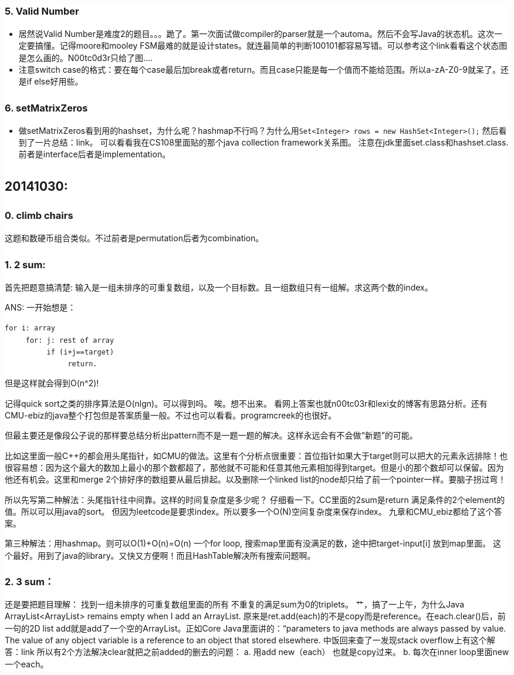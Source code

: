 ### 5. Valid Number
+ 居然说Valid Number是难度2的题目。。。跪了。第一次面试做compiler的parser就是一个automa。然后不会写Java的状态机。这次一定要搞懂。记得moore和mooley FSM最难的就是设计states。就连最简单的判断100101都容易写错。可以参考这个link看看这个状态图是怎么画的。N00tc0d3r只给了图....
+ 注意switch case的格式：要在每个case最后加break或者return。而且case只能是每一个值而不能给范围。所以a-zA-Z0-9就呆了。还是if else好用些。

### 6. setMatrixZeros
+ 做setMatrixZeros看到用的hashset，为什么呢？hashmap不行吗？为什么用`Set<Integer> rows = new HashSet<Integer>();`
然后看到了一片总结：link。
可以看看我在CS108里面贴的那个java collection framework关系图。
注意在jdk里面set.class和hashset.class. 前者是interface后者是implementation。


## 20141030:
### 0. climb chairs
这题和数硬币组合类似。不过前者是permutation后者为combination。

### 1. 2 sum:
首先把题意搞清楚: 
输入是一组未排序的可重复数组，以及一个目标数。且一组数组只有一组解。求这两个数的index。

ANS: 
一开始想是：
```
for i: array
     for: j: rest of array
          if (i+j==target)
               return.
```
但是这样就会得到O(n^2)!

记得quick sort之类的排序算法是O(nlgn)。可以得到吗。
唉。想不出来。
看网上答案也就n00tc03r和lexi女的博客有思路分析。还有CMU-ebiz的java整个打包但是答案质量一般。不过也可以看看。programcreek的也很好。

但最主要还是像段公子说的那样要总结分析出pattern而不是一题一题的解决。这样永远会有不会做“新题”的可能。

比如这里面一般C++的都会用头尾指针，如CMU的做法。这里有个分析点很重要：首位指针如果大于target则可以把大的元素永远排除！也很容易想：因为这个最大的数加上最小的那个数都超了，那他就不可能和任意其他元素相加得到target。但是小的那个数却可以保留。因为他还有机会。这里和merge 2个排好序的数组要从最后排起。以及删除一个linked list的node却只给了前一个pointer一样。要脑子拐过弯！

所以先写第二种解法：头尾指针往中间靠。这样的时间复杂度是多少呢？
仔细看一下。CC里面的2sum是return 满足条件的2个element的值。所以可以用java的sort。
但因为leetcode是要求index。所以要多一个O(N)空间复杂度来保存index。
九章和CMU_ebiz都给了这个答案。

第三种解法：用hashmap。则可以O(1)+O(n)=O(n)
一个for loop, 搜索map里面有没满足的数，途中把target-input[i] 放到map里面。
这个最好。用到了java的library。又快又方便啊！而且HashTable解决所有搜索问题啊。

### 2. 3 sum：
还是要把题目理解：
找到一组未排序的可重复数组里面的所有 不重复的满足sum为0的triplets。
艹，搞了一上午，为什么Java ArrayList<ArrayList<Integer>> remains empty when I add an ArrayList<Integer>. 原来是ret.add(each)的不是copy而是reference。在each.clear()后，前一句的2D list add就是add了一个空的ArrayList。正如Core Java里面讲的：“parameters to java methods are always passed by value. The value of any object variable is a reference to an object that stored elsewhere.
中饭回来查了一发现stack overflow上有这个解答：link
所以有2个方法解决clear就把之前added的删去的问题：
     a. 用add new（each） 也就是copy过来。
     b. 每次在inner loop里面new一个each。
